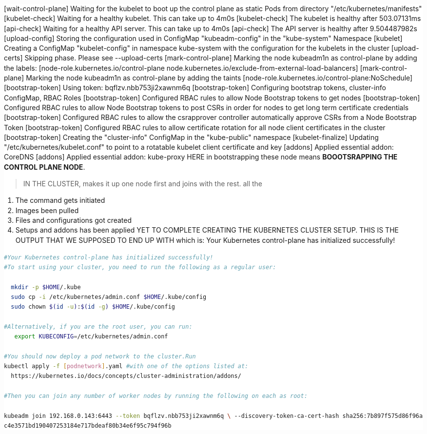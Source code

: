 [wait-control-plane] Waiting for the kubelet to boot up the control plane as static Pods from directory "/etc/kubernetes/manifests"
[kubelet-check] Waiting for a healthy kubelet. This can take up to 4m0s
[kubelet-check] The kubelet is healthy after 503.07131ms
[api-check] Waiting for a healthy API server. This can take up to 4m0s
[api-check] The API server is healthy after 9.504487982s
[upload-config] Storing the configuration used in ConfigMap "kubeadm-config" in the "kube-system" Namespace
[kubelet] Creating a ConfigMap "kubelet-config" in namespace kube-system with the configuration for the kubelets in the cluster
[upload-certs] Skipping phase. Please see --upload-certs
[mark-control-plane] Marking the node kubeadm1n as control-plane by adding the labels: [node-role.kubernetes.io/control-plane node.kubernetes.io/exclude-from-external-load-balancers]
[mark-control-plane] Marking the node kubeadm1n as control-plane by adding the taints [node-role.kubernetes.io/control-plane:NoSchedule]
[bootstrap-token] Using token: bqflzv.nbb753ji2xawnm6q
[bootstrap-token] Configuring bootstrap tokens, cluster-info ConfigMap, RBAC Roles
[bootstrap-token] Configured RBAC rules to allow Node Bootstrap tokens to get nodes
[bootstrap-token] Configured RBAC rules to allow Node Bootstrap tokens to post CSRs in order for nodes to get long term certificate credentials
[bootstrap-token] Configured RBAC rules to allow the csrapprover controller automatically approve CSRs from a Node Bootstrap Token
[bootstrap-token] Configured RBAC rules to allow certificate rotation for all node client certificates in the cluster
[bootstrap-token] Creating the "cluster-info" ConfigMap in the "kube-public" namespace
[kubelet-finalize] Updating "/etc/kubernetes/kubelet.conf" to point to a rotatable kubelet client certificate and key
[addons] Applied essential addon: CoreDNS
[addons] Applied essential addon: kube-proxy
HERE in bootstrapping these node means **BOOOTSRAPPING THE CONTROL PLANE NODE**.
>IN THE CLUSTER, makes it up one node first and joins with the rest.
all the 
1) The command gets initiated
2) Images been pulled
3) Files and configurations got created
4) Setups and addons has been applied
 YET TO COMPLETE CREATING THE KUBERNETES CLUSTER SETUP. THIS IS THE OUTPUT THAT WE SUPPOSED TO END UP WITH which is: Your Kubernetes control-plane has initialized successfully!
```sh
#Your Kubernetes control-plane has initialized successfully!
#To start using your cluster, you need to run the following as a regular user:

  mkdir -p $HOME/.kube
  sudo cp -i /etc/kubernetes/admin.conf $HOME/.kube/config
  sudo chown $(id -u):$(id -g) $HOME/.kube/config

#Alternatively, if you are the root user, you can run:
   export KUBECONFIG=/etc/kubernetes/admin.conf

#You should now deploy a pod network to the cluster.Run 
kubectl apply -f [podnetwork].yaml #with one of the options listed at:
  https://kubernetes.io/docs/concepts/cluster-administration/addons/

#Then you can join any number of worker nodes by running the following on each as root:

kubeadm join 192.168.0.143:6443 --token bqflzv.nbb753ji2xawnm6q \ --discovery-token-ca-cert-hash sha256:7b897f575d86f96ac4e3571bd190407253184e717bdeaf80b34e6f95c794f96b
```
